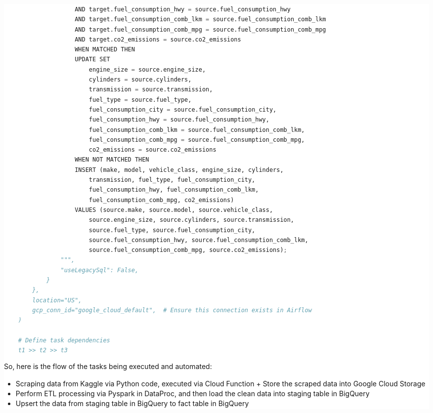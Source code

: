 ```python
                    AND target.fuel_consumption_hwy = source.fuel_consumption_hwy
                    AND target.fuel_consumption_comb_lkm = source.fuel_consumption_comb_lkm
                    AND target.fuel_consumption_comb_mpg = source.fuel_consumption_comb_mpg
                    AND target.co2_emissions = source.co2_emissions
                    WHEN MATCHED THEN
                    UPDATE SET
                        engine_size = source.engine_size,
                        cylinders = source.cylinders,
                        transmission = source.transmission,
                        fuel_type = source.fuel_type,
                        fuel_consumption_city = source.fuel_consumption_city,
                        fuel_consumption_hwy = source.fuel_consumption_hwy,
                        fuel_consumption_comb_lkm = source.fuel_consumption_comb_lkm,
                        fuel_consumption_comb_mpg = source.fuel_consumption_comb_mpg,
                        co2_emissions = source.co2_emissions
                    WHEN NOT MATCHED THEN
                    INSERT (make, model, vehicle_class, engine_size, cylinders, 
                        transmission, fuel_type, fuel_consumption_city, 
                        fuel_consumption_hwy, fuel_consumption_comb_lkm, 
                        fuel_consumption_comb_mpg, co2_emissions)
                    VALUES (source.make, source.model, source.vehicle_class,
                        source.engine_size, source.cylinders, source.transmission, 
                        source.fuel_type, source.fuel_consumption_city, 
                        source.fuel_consumption_hwy, source.fuel_consumption_comb_lkm, 
                        source.fuel_consumption_comb_mpg, source.co2_emissions);
                """,
                "useLegacySql": False,
            }
        },
        location="US",
        gcp_conn_id="google_cloud_default",  # Ensure this connection exists in Airflow
    )

    # Define task dependencies
    t1 >> t2 >> t3
```

So, here is the flow of the tasks being executed and automated:

*   Scraping data from Kaggle via Python code, executed via Cloud Function + Store the scraped data into Google Cloud Storage
*   Perform ETL processing via Pyspark in DataProc, and then load the clean data into staging table in BigQuery
*   Upsert the data from staging table in BigQuery to fact table in BigQuery
